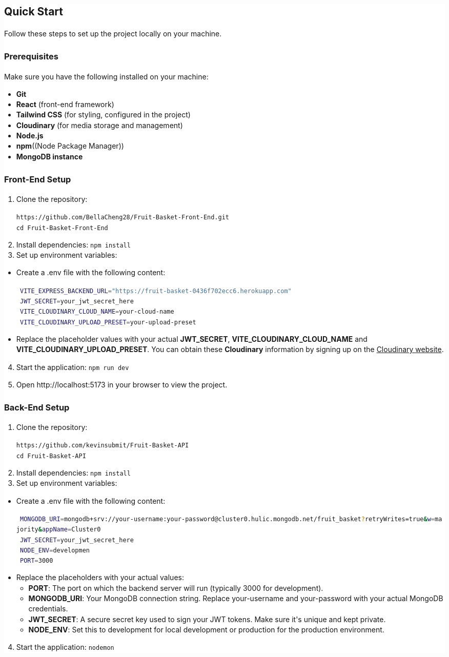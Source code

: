 ##  Quick Start
 Follow these steps to set up the project locally on your machine.
### Prerequisites
Make sure you have the following installed on your machine:
- **Git**
- **React** (front-end framework)
- **Tailwind CSS** (for styling, configured in the project)
- **Cloudinary** (for media storage and management)
- **Node.js**
- **npm**((Node Package Manager))
- **MongoDB instance**
### Front-End Setup
1. Clone the repository:
   ```
   https://github.com/BellaCheng28/Fruit-Basket-Front-End.git
   cd Fruit-Basket-Front-End
   
2. Install dependencies:
  `npm install`
3. Set up environment variables:
 * Create a .env file with the following content:
   ``` bash
    VITE_EXPRESS_BACKEND_URL="https://fruit-basket-0436f702ecc6.herokuapp.com"  
    JWT_SECRET=your_jwt_secret_here  
    VITE_CLOUDINARY_CLOUD_NAME=your-cloud-name
    VITE_CLOUDINARY_UPLOAD_PRESET=your-upload-preset 

 * Replace the placeholder values with your actual **JWT_SECRET**, **VITE_CLOUDINARY_CLOUD_NAME** and **VITE_CLOUDINARY_UPLOAD_PRESET**.
  You can obtain these **Cloudinary** information by signing up on the [Cloudinary website](https://cloudinary.com/home).

4. Start the application:
`npm run dev`

5. Open http://localhost:5173 in your browser to view the project.

### Back-End Setup
1. Clone the repository:
   ```
   https://github.com/kevinsubmit/Fruit-Basket-API
   cd Fruit-Basket-API 
2. Install dependencies:
  `npm install`
3. Set up environment variables:
 * Create a .env file with the following content:
    ```bash
     MONGODB_URI=mongodb+srv://your-username:your-password@cluster0.hulic.mongodb.net/fruit_basket?retryWrites=true&w=majority&appName=Cluster0
     JWT_SECRET=your_jwt_secret_here
     NODE_ENV=developmen
     PORT=3000
 * Replace the placeholders with your actual values:
   *  **PORT**: The port on which the backend server will run (typically 3000 for development).
   *  **MONGODB_URI**: Your MongoDB connection string. Replace your-username and your-password with your actual MongoDB credentials.
   *  **JWT_SECRET**: A secure secret key used to sign your JWT tokens. Make sure it's unique and kept private.
   *  **NODE_ENV**: Set this to development for local development or production for the production environment.
4. Start the application:
`nodemon`
